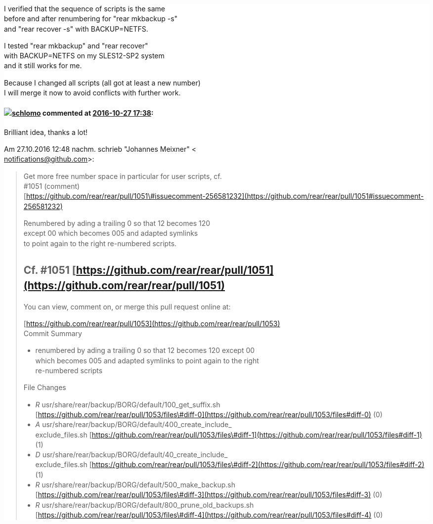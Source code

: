 I verified that the sequence of scripts is the same  
before and after renumbering for "rear mkbackup -s"  
and "rear recover -s" with BACKUP=NETFS.

I tested "rear mkbackup" and "rear recover"  
with BACKUP=NETFS on my SLES12-SP2 system  
and it still works for me.

Because I changed all scripts (all got at least a new number)  
I will merge it now to avoid conflicts with further work.

#### <img src="https://avatars.githubusercontent.com/u/101384?v=4" width="50">[schlomo](https://github.com/schlomo) commented at [2016-10-27 17:38](https://github.com/rear/rear/pull/1053#issuecomment-256716641):

Brilliant idea, thanks a lot!

Am 27.10.2016 12:48 nachm. schrieb "Johannes Meixner" &lt;  
<notifications@github.com>&gt;:

> Get more free number space in particular for user scripts, cf.  
> \#1051 (comment)  
> [https://github.com/rear/rear/pull/1051\#issuecomment-256581232](https://github.com/rear/rear/pull/1051#issuecomment-256581232)
>
> Renumbered by ading a trailing 0 so that 12 becomes 120  
> except 00 which becomes 005 and adapted symlinks  
> to point again to the right re-numbered scripts.
>
> Cf. \#1051 [https://github.com/rear/rear/pull/1051](https://github.com/rear/rear/pull/1051)
> -------------------------------------------------------------------------------------------
>
> You can view, comment on, or merge this pull request online at:
>
> [https://github.com/rear/rear/pull/1053](https://github.com/rear/rear/pull/1053)  
> Commit Summary
>
> -   renumbered by ading a trailing 0 so that 12 becomes 120 except
>     00  
>     which becomes 005 and adapted symlinks to point again to the
>     right  
>     re-numbered scripts
>
> File Changes
>
> -   *R* usr/share/rear/backup/BORG/default/100\_get\_suffix.sh  
>     [https://github.com/rear/rear/pull/1053/files\#diff-0](https://github.com/rear/rear/pull/1053/files#diff-0) (0)
> -   *A* usr/share/rear/backup/BORG/default/400\_create\_include\_  
>     exclude\_files.sh
>     [https://github.com/rear/rear/pull/1053/files\#diff-1](https://github.com/rear/rear/pull/1053/files#diff-1)  
>     (1)
> -   *D* usr/share/rear/backup/BORG/default/40\_create\_include\_  
>     exclude\_files.sh
>     [https://github.com/rear/rear/pull/1053/files\#diff-2](https://github.com/rear/rear/pull/1053/files#diff-2)  
>     (1)
> -   *R* usr/share/rear/backup/BORG/default/500\_make\_backup.sh  
>     [https://github.com/rear/rear/pull/1053/files\#diff-3](https://github.com/rear/rear/pull/1053/files#diff-3) (0)
> -   *R*
>     usr/share/rear/backup/BORG/default/800\_prune\_old\_backups.sh  
>     [https://github.com/rear/rear/pull/1053/files\#diff-4](https://github.com/rear/rear/pull/1053/files#diff-4) (0)